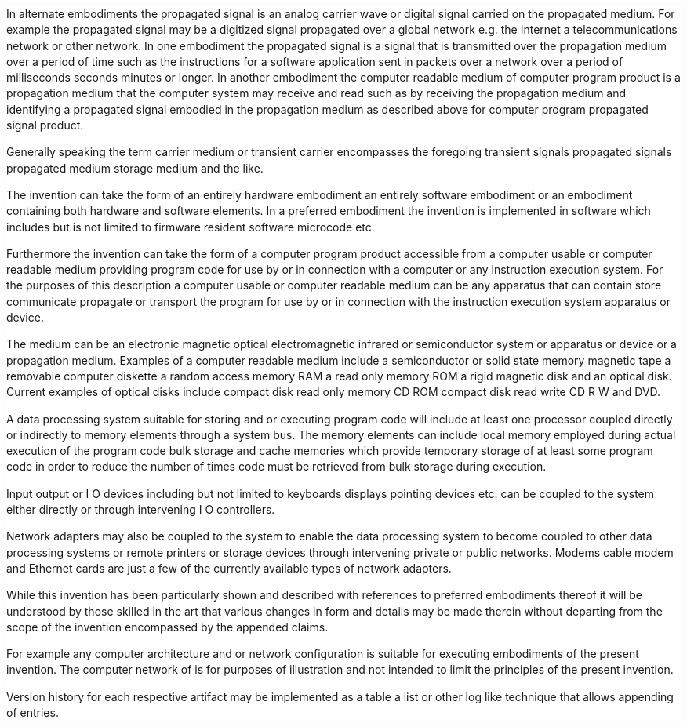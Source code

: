 In alternate embodiments the propagated signal is an analog carrier wave or digital signal carried on the propagated medium. For example the propagated signal may be a digitized signal propagated over a global network e.g. the Internet a telecommunications network or other network. In one embodiment the propagated signal is a signal that is transmitted over the propagation medium over a period of time such as the instructions for a software application sent in packets over a network over a period of milliseconds seconds minutes or longer. In another embodiment the computer readable medium of computer program product is a propagation medium that the computer system may receive and read such as by receiving the propagation medium and identifying a propagated signal embodied in the propagation medium as described above for computer program propagated signal product.

Generally speaking the term carrier medium or transient carrier encompasses the foregoing transient signals propagated signals propagated medium storage medium and the like.

The invention can take the form of an entirely hardware embodiment an entirely software embodiment or an embodiment containing both hardware and software elements. In a preferred embodiment the invention is implemented in software which includes but is not limited to firmware resident software microcode etc.

Furthermore the invention can take the form of a computer program product accessible from a computer usable or computer readable medium providing program code for use by or in connection with a computer or any instruction execution system. For the purposes of this description a computer usable or computer readable medium can be any apparatus that can contain store communicate propagate or transport the program for use by or in connection with the instruction execution system apparatus or device.

The medium can be an electronic magnetic optical electromagnetic infrared or semiconductor system or apparatus or device or a propagation medium. Examples of a computer readable medium include a semiconductor or solid state memory magnetic tape a removable computer diskette a random access memory RAM a read only memory ROM a rigid magnetic disk and an optical disk. Current examples of optical disks include compact disk read only memory CD ROM compact disk read write CD R W and DVD.

A data processing system suitable for storing and or executing program code will include at least one processor coupled directly or indirectly to memory elements through a system bus. The memory elements can include local memory employed during actual execution of the program code bulk storage and cache memories which provide temporary storage of at least some program code in order to reduce the number of times code must be retrieved from bulk storage during execution.

Input output or I O devices including but not limited to keyboards displays pointing devices etc. can be coupled to the system either directly or through intervening I O controllers.

Network adapters may also be coupled to the system to enable the data processing system to become coupled to other data processing systems or remote printers or storage devices through intervening private or public networks. Modems cable modem and Ethernet cards are just a few of the currently available types of network adapters.

While this invention has been particularly shown and described with references to preferred embodiments thereof it will be understood by those skilled in the art that various changes in form and details may be made therein without departing from the scope of the invention encompassed by the appended claims.

For example any computer architecture and or network configuration is suitable for executing embodiments of the present invention. The computer network of is for purposes of illustration and not intended to limit the principles of the present invention.

Version history for each respective artifact may be implemented as a table a list or other log like technique that allows appending of entries.

